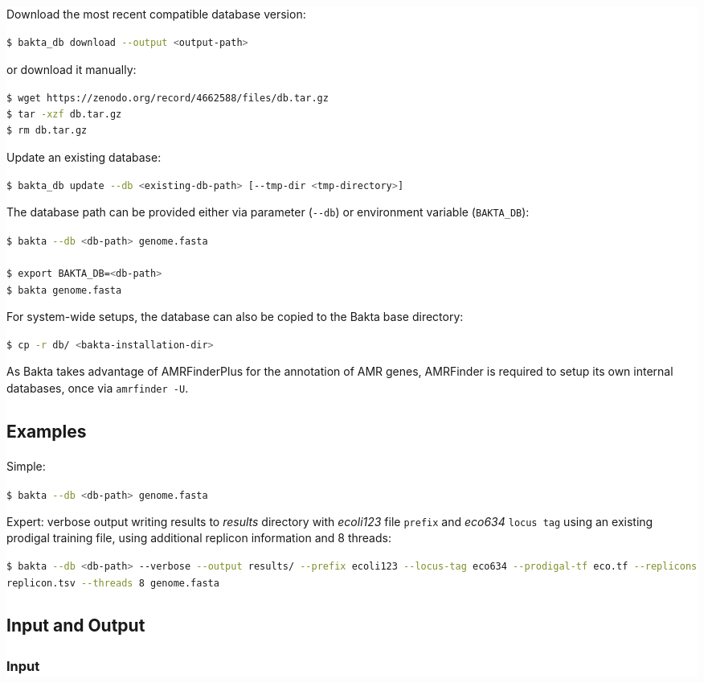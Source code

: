Download the most recent compatible database version:

```bash
$ bakta_db download --output <output-path>
```

or download it manually:

```bash
$ wget https://zenodo.org/record/4662588/files/db.tar.gz
$ tar -xzf db.tar.gz
$ rm db.tar.gz
```

Update an existing database:

```bash
$ bakta_db update --db <existing-db-path> [--tmp-dir <tmp-directory>]
```

The database path can be provided either via parameter (`--db`) or environment variable (`BAKTA_DB`):

```bash
$ bakta --db <db-path> genome.fasta

$ export BAKTA_DB=<db-path>
$ bakta genome.fasta
```

For system-wide setups, the database can also be copied to the Bakta base directory:

```bash
$ cp -r db/ <bakta-installation-dir>
```

As Bakta takes advantage of AMRFinderPlus for the annotation of AMR genes, AMRFinder is required to setup its own internal databases, once via `amrfinder -U`.

## Examples

Simple:

```bash
$ bakta --db <db-path> genome.fasta
```

Expert: verbose output writing results to *results* directory with *ecoli123* file `prefix` and *eco634* `locus tag` using an existing prodigal training file, using additional replicon information and 8 threads:

```bash
$ bakta --db <db-path> --verbose --output results/ --prefix ecoli123 --locus-tag eco634 --prodigal-tf eco.tf --replicons replicon.tsv --threads 8 genome.fasta
```

## Input and Output

### Input
